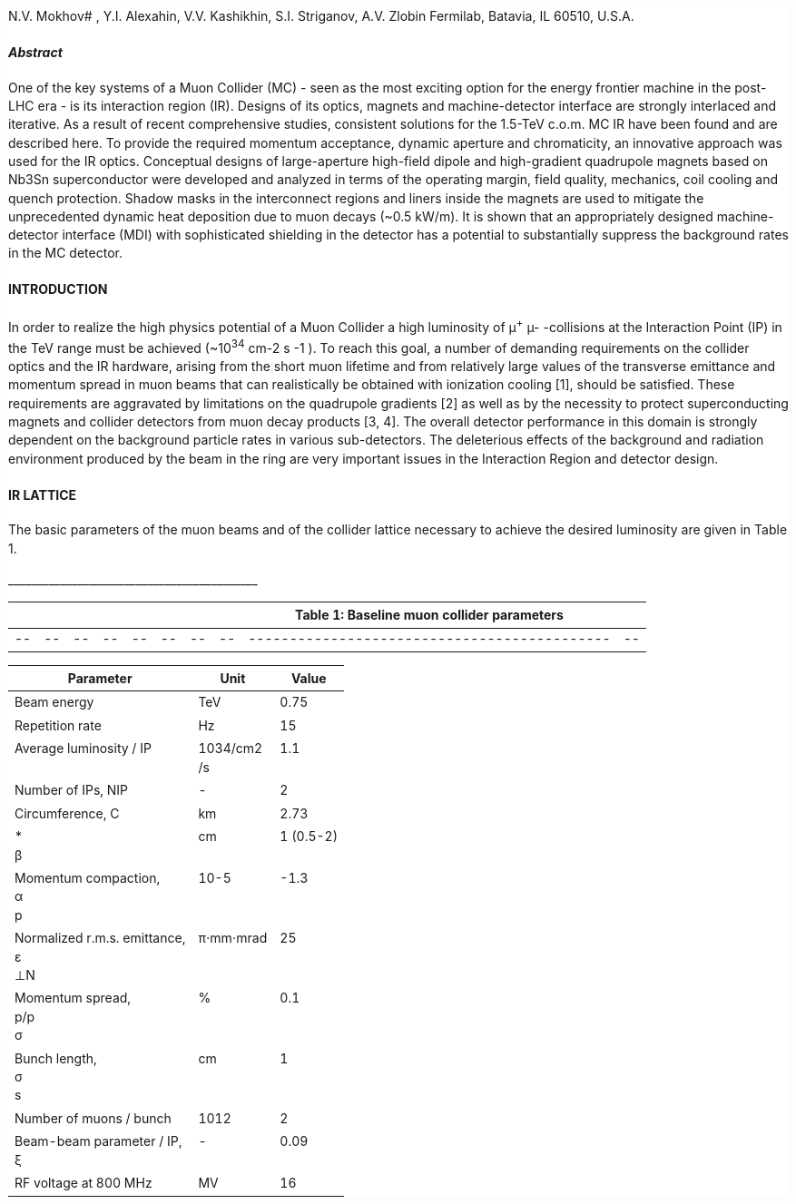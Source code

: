 N.V. Mokhov# , Y.I. Alexahin, V.V. Kashikhin, S.I. Striganov, A.V. Zlobin Fermilab, Batavia, IL 60510, U.S.A.

#### *Abstract*

One of the key systems of a Muon Collider (MC) - seen as the most exciting option for the energy frontier machine in the post-LHC era - is its interaction region (IR). Designs of its optics, magnets and machine-detector interface are strongly interlaced and iterative. As a result of recent comprehensive studies, consistent solutions for the 1.5-TeV c.o.m. MC IR have been found and are described here. To provide the required momentum acceptance, dynamic aperture and chromaticity, an innovative approach was used for the IR optics. Conceptual designs of large-aperture high-field dipole and high-gradient quadrupole magnets based on Nb3Sn superconductor were developed and analyzed in terms of the operating margin, field quality, mechanics, coil cooling and quench protection. Shadow masks in the interconnect regions and liners inside the magnets are used to mitigate the unprecedented dynamic heat deposition due to muon decays (~0.5 kW/m). It is shown that an appropriately designed machine-detector interface (MDI) with sophisticated shielding in the detector has a potential to substantially suppress the background rates in the MC detector.

#### **INTRODUCTION**

In order to realize the high physics potential of a Muon Collider a high luminosity of µ<sup>+</sup> µ- -collisions at the Interaction Point (IP) in the TeV range must be achieved (~10<sup>34</sup> cm-2 s -1 ). To reach this goal, a number of demanding requirements on the collider optics and the IR hardware, arising from the short muon lifetime and from relatively large values of the transverse emittance and momentum spread in muon beams that can realistically be obtained with ionization cooling [1], should be satisfied. These requirements are aggravated by limitations on the quadrupole gradients [2] as well as by the necessity to protect superconducting magnets and collider detectors from muon decay products [3, 4]. The overall detector performance in this domain is strongly dependent on the background particle rates in various sub-detectors. The deleterious effects of the background and radiation environment produced by the beam in the ring are very important issues in the Interaction Region and detector design.

#### **IR LATTICE**

The basic parameters of the muon beams and of the collider lattice necessary to achieve the desired luminosity are given in Table 1.

\_\_\_\_\_\_\_\_\_\_\_\_\_\_\_\_\_\_\_\_\_\_\_\_\_\_\_\_\_\_\_\_\_\_\_\_\_\_\_\_\_\_\_

|  |  |  |  |  |  |  |  | Table 1: Baseline muon collider parameters |  |
|--|--|--|--|--|--|--|--|--------------------------------------------|--|
|--|--|--|--|--|--|--|--|--------------------------------------------|--|

| Parameter                               | Unit           | Value     |
|-----------------------------------------|----------------|-----------|
| Beam energy                             | TeV            | 0.75      |
| Repetition rate                         | Hz             | 15        |
| Average luminosity / IP                 | 1034/cm2<br>/s | 1.1       |
| Number of IPs, NIP                      | -              | 2         |
| Circumference, C                        | km             | 2.73      |
| *<br>β                                  | cm             | 1 (0.5-2) |
| Momentum compaction,<br>α<br>p          | 10-5           | -1.3      |
| Normalized r.m.s. emittance,<br>ε<br>⊥N | π⋅mm⋅mrad      | 25        |
| Momentum spread,<br>p/p<br>σ            | %              | 0.1       |
| Bunch length,<br>σ<br>s                 | cm             | 1         |
| Number of muons / bunch                 | 1012           | 2         |
| Beam-beam parameter / IP,<br>ξ          | -              | 0.09      |
| RF voltage at 800 MHz                   | MV             | 16        |
